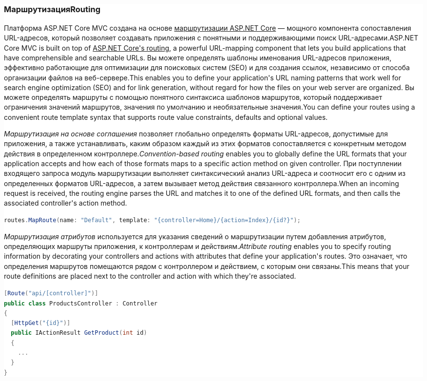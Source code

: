 ### <a name="routing"></a><span data-ttu-id="3c62a-159">Маршрутизация</span><span class="sxs-lookup"><span data-stu-id="3c62a-159">Routing</span></span>

<span data-ttu-id="3c62a-160">Платформа ASP.NET Core MVC создана на основе [маршрутизации ASP.NET Core](../fundamentals/routing.md) — мощного компонента сопоставления URL-адресов, который позволяет создавать приложения с понятными и поддерживающими поиск URL-адресами.</span><span class="sxs-lookup"><span data-stu-id="3c62a-160">ASP.NET Core MVC is built on top of [ASP.NET Core's routing](../fundamentals/routing.md), a powerful URL-mapping component that lets you build applications that have comprehensible and searchable URLs.</span></span> <span data-ttu-id="3c62a-161">Вы можете определять шаблоны именования URL-адресов приложения, эффективно работающие для оптимизации для поисковых систем (SEO) и для создания ссылок, независимо от способа организации файлов на веб-сервере.</span><span class="sxs-lookup"><span data-stu-id="3c62a-161">This enables you to define your application's URL naming patterns that work well for search engine optimization (SEO) and for link generation, without regard for how the files on your web server are organized.</span></span> <span data-ttu-id="3c62a-162">Вы можете определять маршруты с помощью понятного синтаксиса шаблонов маршрутов, который поддерживает ограничения значений маршрутов, значения по умолчанию и необязательные значения.</span><span class="sxs-lookup"><span data-stu-id="3c62a-162">You can define your routes using a convenient route template syntax that supports route value constraints, defaults and optional values.</span></span>

<span data-ttu-id="3c62a-163">*Маршрутизация на основе соглашения* позволяет глобально определять форматы URL-адресов, допустимые для приложения, а также устанавливать, каким образом каждый из этих форматов сопоставляется с конкретным методом действия в определенном контроллере.</span><span class="sxs-lookup"><span data-stu-id="3c62a-163">*Convention-based routing* enables you to globally define the URL formats that your application accepts and how each of those formats maps to a specific action method on given controller.</span></span> <span data-ttu-id="3c62a-164">При поступлении входящего запроса модуль маршрутизации выполняет синтаксический анализ URL-адреса и соотносит его с одним из определенных форматов URL-адресов, а затем вызывает метод действия связанного контроллера.</span><span class="sxs-lookup"><span data-stu-id="3c62a-164">When an incoming request is received, the routing engine parses the URL and matches it to one of the defined URL formats, and then calls the associated controller's action method.</span></span>

```csharp
routes.MapRoute(name: "Default", template: "{controller=Home}/{action=Index}/{id?}");
```

<span data-ttu-id="3c62a-165">*Маршрутизация атрибутов* используется для указания сведений о маршрутизации путем добавления атрибутов, определяющих маршруты приложения, к контроллерам и действиям.</span><span class="sxs-lookup"><span data-stu-id="3c62a-165">*Attribute routing* enables you to specify routing information by decorating your controllers and actions with attributes that define your application's routes.</span></span> <span data-ttu-id="3c62a-166">Это означает, что определения маршрутов помещаются рядом с контроллером и действием, с которым они связаны.</span><span class="sxs-lookup"><span data-stu-id="3c62a-166">This means that your route definitions are placed next to the controller and action with which they're associated.</span></span>

```csharp
[Route("api/[controller]")]
public class ProductsController : Controller
{
  [HttpGet("{id}")]
  public IActionResult GetProduct(int id)
  {
    ...
  }
}
```

